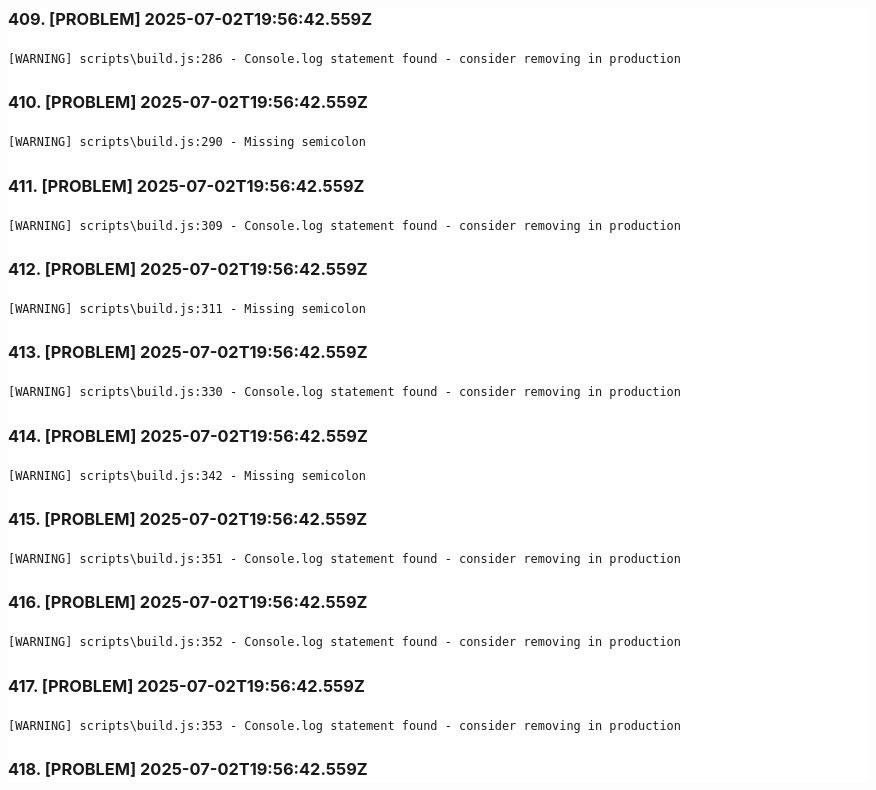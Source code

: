 ### 409. [PROBLEM] 2025-07-02T19:56:42.559Z

```
[WARNING] scripts\build.js:286 - Console.log statement found - consider removing in production
```

### 410. [PROBLEM] 2025-07-02T19:56:42.559Z

```
[WARNING] scripts\build.js:290 - Missing semicolon
```

### 411. [PROBLEM] 2025-07-02T19:56:42.559Z

```
[WARNING] scripts\build.js:309 - Console.log statement found - consider removing in production
```

### 412. [PROBLEM] 2025-07-02T19:56:42.559Z

```
[WARNING] scripts\build.js:311 - Missing semicolon
```

### 413. [PROBLEM] 2025-07-02T19:56:42.559Z

```
[WARNING] scripts\build.js:330 - Console.log statement found - consider removing in production
```

### 414. [PROBLEM] 2025-07-02T19:56:42.559Z

```
[WARNING] scripts\build.js:342 - Missing semicolon
```

### 415. [PROBLEM] 2025-07-02T19:56:42.559Z

```
[WARNING] scripts\build.js:351 - Console.log statement found - consider removing in production
```

### 416. [PROBLEM] 2025-07-02T19:56:42.559Z

```
[WARNING] scripts\build.js:352 - Console.log statement found - consider removing in production
```

### 417. [PROBLEM] 2025-07-02T19:56:42.559Z

```
[WARNING] scripts\build.js:353 - Console.log statement found - consider removing in production
```

### 418. [PROBLEM] 2025-07-02T19:56:42.559Z
